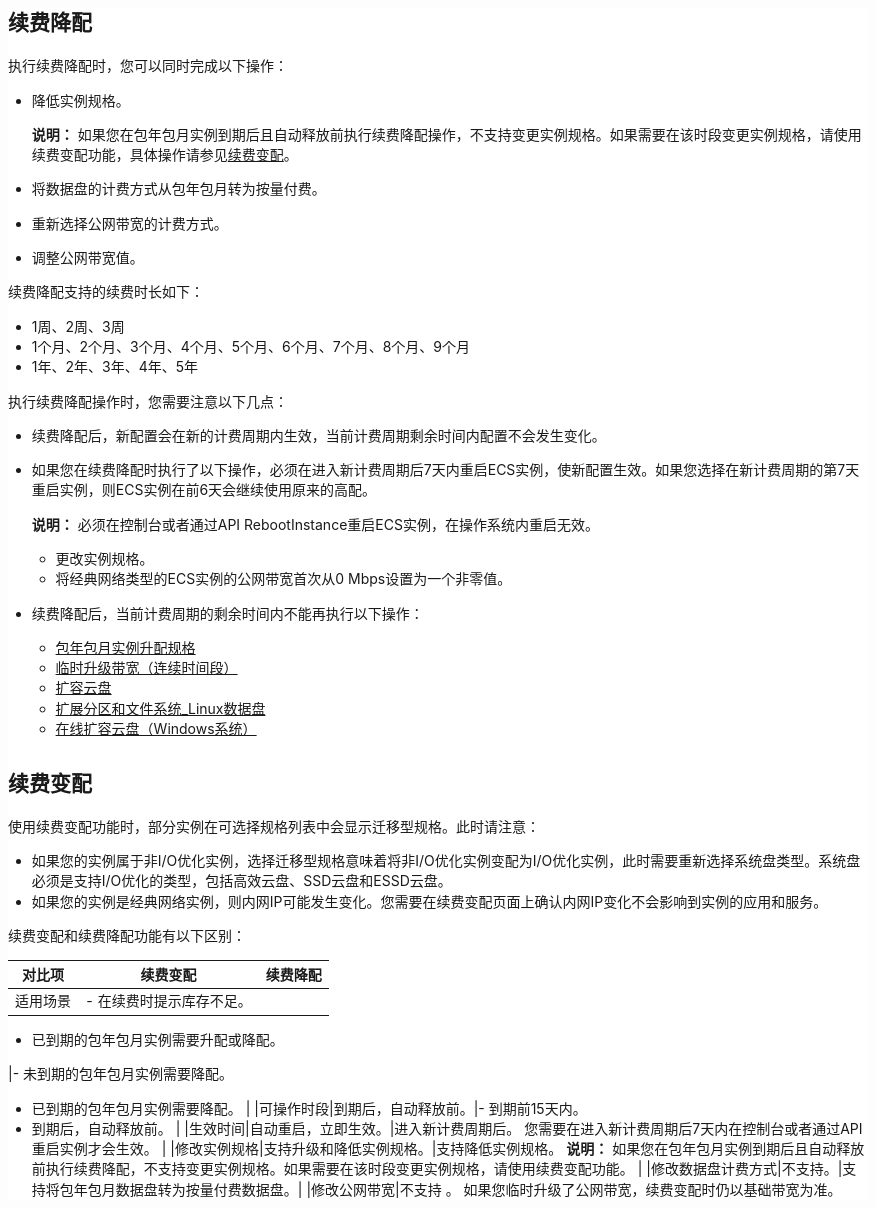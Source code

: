 ## 续费降配

执行续费降配时，您可以同时完成以下操作：

-   降低实例规格。

    **说明：** 如果您在包年包月实例到期后且自动释放前执行续费降配操作，不支持变更实例规格。如果需要在该时段变更实例规格，请使用续费变配功能，具体操作请参见[续费变配](/cn.zh-CN/产品定价/续费实例/续费变配.md)。

-   将数据盘的计费方式从包年包月转为按量付费。
-   重新选择公网带宽的计费方式。
-   调整公网带宽值。

续费降配支持的续费时长如下：

-   1周、2周、3周
-   1个月、2个月、3个月、4个月、5个月、6个月、7个月、8个月、9个月
-   1年、2年、3年、4年、5年

执行续费降配操作时，您需要注意以下几点：

-   续费降配后，新配置会在新的计费周期内生效，当前计费周期剩余时间内配置不会发生变化。
-   如果您在续费降配时执行了以下操作，必须在进入新计费周期后7天内重启ECS实例，使新配置生效。如果您选择在新计费周期的第7天重启实例，则ECS实例在前6天会继续使用原来的高配。

    **说明：** 必须在控制台或者通过API RebootInstance重启ECS实例，在操作系统内重启无效。

    -   更改实例规格。
    -   将经典网络类型的ECS实例的公网带宽首次从0 Mbps设置为一个非零值。
-   续费降配后，当前计费周期的剩余时间内不能再执行以下操作：
    -   [包年包月实例升配规格](/cn.zh-CN/实例/升降配实例/升配包年包月实例/包年包月实例升级配置.md)
    -   [临时升级带宽（连续时间段）](/cn.zh-CN/实例/升降配实例/升配包年包月实例/临时升级带宽（连续时间段）.md)
    -   [扩容云盘](/cn.zh-CN/块存储/扩容云盘/扩容概述.md)
    -   [扩展分区和文件系统\_Linux数据盘](/cn.zh-CN/最佳实践/块存储/扩展分区和文件系统_Linux数据盘.md)
    -   [在线扩容云盘（Windows系统）](/cn.zh-CN/块存储/扩容云盘/在线扩容云盘（Windows系统）.md)

## 续费变配

使用续费变配功能时，部分实例在可选择规格列表中会显示迁移型规格。此时请注意：

-   如果您的实例属于非I/O优化实例，选择迁移型规格意味着将非I/O优化实例变配为I/O优化实例，此时需要重新选择系统盘类型。系统盘必须是支持I/O优化的类型，包括高效云盘、SSD云盘和ESSD云盘。
-   如果您的实例是经典网络实例，则内网IP可能发生变化。您需要在续费变配页面上确认内网IP变化不会影响到实例的应用和服务。

续费变配和续费降配功能有以下区别：

|对比项|续费变配|续费降配|
|---|----|----|
|适用场景|-   在续费时提示库存不足。
-   已到期的包年包月实例需要升配或降配。

|-   未到期的包年包月实例需要降配。
-   已到期的包年包月实例需要降配。 |
|可操作时段|到期后，自动释放前。|-   到期前15天内。
-   到期后，自动释放前。 |
|生效时间|自动重启，立即生效。|进入新计费周期后。 您需要在进入新计费周期后7天内在控制台或者通过API重启实例才会生效。 |
|修改实例规格|支持升级和降低实例规格。|支持降低实例规格。 **说明：** 如果您在包年包月实例到期后且自动释放前执行续费降配，不支持变更实例规格。如果需要在该时段变更实例规格，请使用续费变配功能。 |
|修改数据盘计费方式|不支持。|支持将包年包月数据盘转为按量付费数据盘。|
|修改公网带宽|不支持 。 如果您临时升级了公网带宽，续费变配时仍以基础带宽为准。
